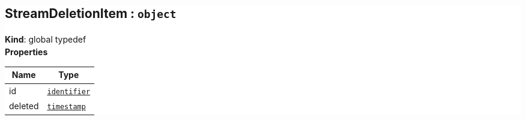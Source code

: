 ## StreamDeletionItem : <code>object</code>
**Kind**: global typedef  
**Properties**

| Name | Type |
| --- | --- |
| id | [<code>identifier</code>](#identifier) | 
| deleted | [<code>timestamp</code>](#timestamp) | 

